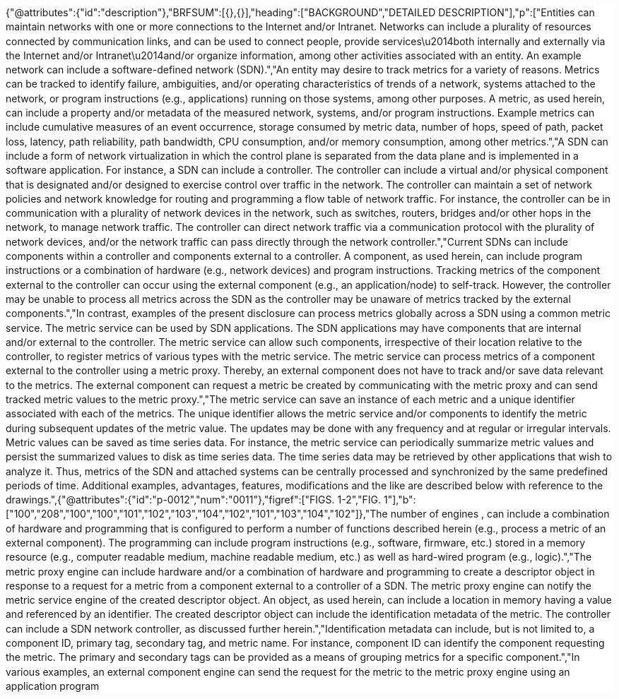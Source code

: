 {"@attributes":{"id":"description"},"BRFSUM":[{},{}],"heading":["BACKGROUND","DETAILED DESCRIPTION"],"p":["Entities can maintain networks with one or more connections to the Internet and\/or Intranet. Networks can include a plurality of resources connected by communication links, and can be used to connect people, provide services\u2014both internally and externally via the Internet and\/or Intranet\u2014and\/or organize information, among other activities associated with an entity. An example network can include a software-defined network (SDN).","An entity may desire to track metrics for a variety of reasons. Metrics can be tracked to identify failure, ambiguities, and\/or operating characteristics of trends of a network, systems attached to the network, or program instructions (e.g., applications) running on those systems, among other purposes. A metric, as used herein, can include a property and\/or metadata of the measured network, systems, and\/or program instructions. Example metrics can include cumulative measures of an event occurrence, storage consumed by metric data, number of hops, speed of path, packet loss, latency, path reliability, path bandwidth, CPU consumption, and\/or memory consumption, among other metrics.","A SDN can include a form of network virtualization in which the control plane is separated from the data plane and is implemented in a software application. For instance, a SDN can include a controller. The controller can include a virtual and\/or physical component that is designated and\/or designed to exercise control over traffic in the network. The controller can maintain a set of network policies and network knowledge for routing and programming a flow table of network traffic. For instance, the controller can be in communication with a plurality of network devices in the network, such as switches, routers, bridges and\/or other hops in the network, to manage network traffic. The controller can direct network traffic via a communication protocol with the plurality of network devices, and\/or the network traffic can pass directly through the network controller.","Current SDNs can include components within a controller and components external to a controller. A component, as used herein, can include program instructions or a combination of hardware (e.g., network devices) and program instructions. Tracking metrics of the component external to the controller can occur using the external component (e.g., an application\/node) to self-track. However, the controller may be unable to process all metrics across the SDN as the controller may be unaware of metrics tracked by the external components.","In contrast, examples of the present disclosure can process metrics globally across a SDN using a common metric service. The metric service can be used by SDN applications. The SDN applications may have components that are internal and\/or external to the controller. The metric service can allow such components, irrespective of their location relative to the controller, to register metrics of various types with the metric service. The metric service can process metrics of a component external to the controller using a metric proxy. Thereby, an external component does not have to track and\/or save data relevant to the metrics. The external component can request a metric be created by communicating with the metric proxy and can send tracked metric values to the metric proxy.","The metric service can save an instance of each metric and a unique identifier associated with each of the metrics. The unique identifier allows the metric service and\/or components to identify the metric during subsequent updates of the metric value. The updates may be done with any frequency and at regular or irregular intervals. Metric values can be saved as time series data. For instance, the metric service can periodically summarize metric values and persist the summarized values to disk as time series data. The time series data may be retrieved by other applications that wish to analyze it. Thus, metrics of the SDN and attached systems can be centrally processed and synchronized by the same predefined periods of time. Additional examples, advantages, features, modifications and the like are described below with reference to the drawings.",{"@attributes":{"id":"p-0012","num":"0011"},"figref":["FIGS. 1-2","FIG. 1"],"b":["100","208","100","100","101","102","103","104","102","101","103","104","102"]},"The number of engines ,  can include a combination of hardware and programming that is configured to perform a number of functions described herein (e.g., process a metric of an external component). The programming can include program instructions (e.g., software, firmware, etc.) stored in a memory resource (e.g., computer readable medium, machine readable medium, etc.) as well as hard-wired program (e.g., logic).","The metric proxy engine  can include hardware and\/or a combination of hardware and programming to create a descriptor object in response to a request for a metric from a component external to a controller of a SDN. The metric proxy engine  can notify the metric service engine  of the created descriptor object. An object, as used herein, can include a location in memory having a value and referenced by an identifier. The created descriptor object can include the identification metadata of the metric. The controller can include a SDN network controller, as discussed further herein.","Identification metadata can include, but is not limited to, a component ID, primary tag, secondary tag, and metric name. For instance, component ID can identify the component requesting the metric. The primary and secondary tags can be provided as a means of grouping metrics for a specific component.","In various examples, an external component engine can send the request for the metric to the metric proxy engine  using an application program